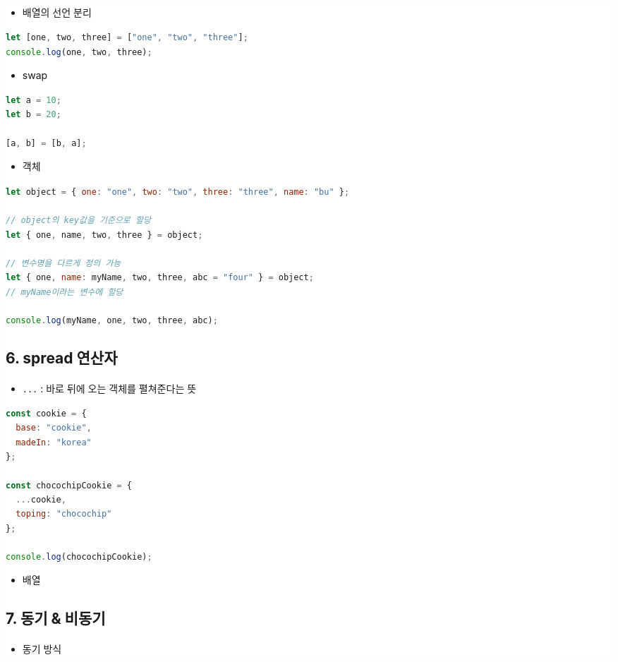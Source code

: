 - 배열의 선언 분리

```jsx
let [one, two, three] = ["one", "two", "three"];
console.log(one, two, three);
```

- swap

```jsx
let a = 10;
let b = 20;

[a, b] = [b, a]; 
```

- 객체

```jsx
let object = { one: "one", two: "two", three: "three", name: "bu" };

// object의 key값을 기준으로 할당
let { one, name, two, three } = object;

// 변수명을 다르게 정의 가능
let { one, name: myName, two, three, abc = "four" } = object;
// myName이라는 변수에 할당

console.log(myName, one, two, three, abc);
```



## 6. spread 연산자

- `...` : 바로 뒤에 오는 객체를 펼쳐준다는 뜻

```jsx
const cookie = {
  base: "cookie",
  madeIn: "korea"
};

const chocochipCookie = {
  ...cookie,
  toping: "chocochip"
};

console.log(chocochipCookie);
```

- 배열

## 7. 동기 & 비동기

- 동기 방식
